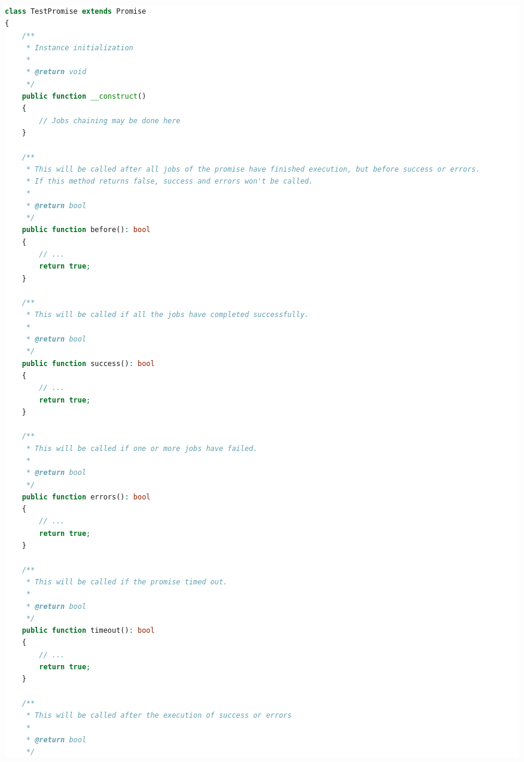 ```php
class TestPromise extends Promise
{
    /**
     * Instance initialization
     *
     * @return void
     */
    public function __construct()
    {
        // Jobs chaining may be done here
    }
    
    /**
     * This will be called after all jobs of the promise have finished execution, but before success or errors.
     * If this method returns false, success and errors won't be called. 
     *
     * @return bool
     */
    public function before(): bool
    {
        // ...
        return true;
    }

    /**
     * This will be called if all the jobs have completed successfully.
     *
     * @return bool
     */
    public function success(): bool
    {
        // ...
        return true;
    }

    /**
     * This will be called if one or more jobs have failed.
     *
     * @return bool
     */
    public function errors(): bool
    {
        // ...
        return true;
    }
    
    /**
     * This will be called if the promise timed out.
     *
     * @return bool
     */
    public function timeout(): bool
    {
        // ...
        return true;
    }
    
    /**
     * This will be called after the execution of success or errors
     *
     * @return bool
     */
```